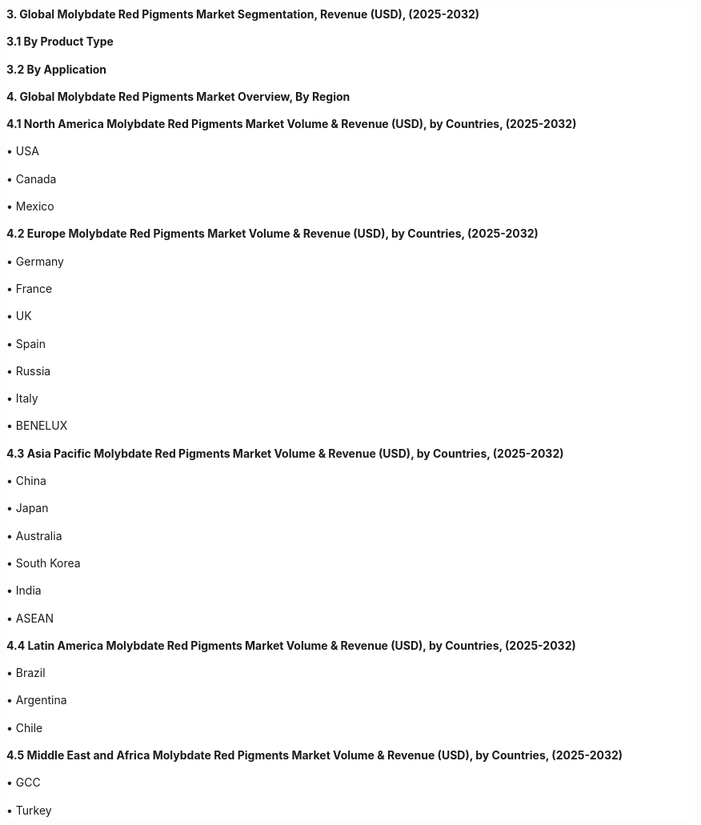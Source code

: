 <strong>3. Global Molybdate Red Pigments Market Segmentation, Revenue (USD), (2025-2032)</strong>

<strong>3.1 By Product Type</strong>

<strong>3.2 By Application</strong>

<strong>4. Global Molybdate Red Pigments Market Overview, By Region</strong>

<strong>4.1 North America Molybdate Red Pigments Market Volume &amp; Revenue (USD), by Countries, (2025-2032)</strong>

• USA

• Canada

• Mexico

<strong>4.2 Europe Molybdate Red Pigments Market Volume &amp; Revenue (USD), by Countries, (2025-2032)</strong>

• Germany

• France

• UK

• Spain

• Russia

• Italy

• BENELUX

<strong>4.3 Asia Pacific Molybdate Red Pigments Market Volume &amp; Revenue (USD), by Countries, (2025-2032)</strong>

• China

• Japan

• Australia

• South Korea

• India

• ASEAN

<strong>4.4 Latin America Molybdate Red Pigments Market Volume &amp; Revenue (USD), by Countries, (2025-2032)</strong>

• Brazil

• Argentina

• Chile

<strong>4.5 Middle East and Africa Molybdate Red Pigments Market Volume &amp; Revenue (USD), by Countries, (2025-2032)</strong>

• GCC

• Turkey

